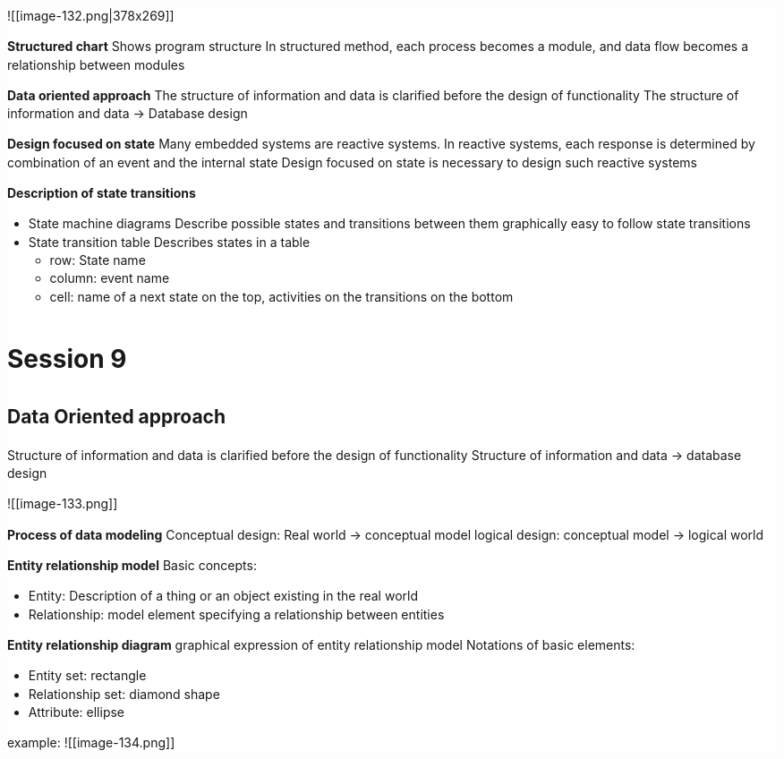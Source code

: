 ![[image-132.png|378x269]]

**Structured chart**
Shows program structure 
In structured method, each process becomes a module, and data flow becomes a relationship between modules

**Data oriented approach**
The structure of information and data is clarified before the design of functionality
The structure of information and data -> Database design

**Design focused on state**
Many embedded systems are reactive systems.
In reactive systems, each response is determined by combination of an event and the internal state
Design focused on state is necessary to design such reactive systems

**Description of state transitions**
- State machine diagrams
	Describe possible states and transitions between them graphically
	easy to follow state transitions
- State transition table
	Describes states in a table
	- row: State name
	- column: event name
	- cell: name of a next state on the top, activities on the transitions on the bottom


# Session 9

## Data Oriented approach

Structure of information and data is clarified before the design of functionality
Structure of information and data -> database design

![[image-133.png]]

**Process of data modeling**
Conceptual design: Real world -> conceptual model
logical design: conceptual model -> logical world

**Entity relationship model**
Basic concepts:
- Entity: Description of a thing or an object existing in the real world
- Relationship: model element specifying a relationship between entities

**Entity relationship diagram**
graphical expression of entity relationship model
Notations of basic elements:
- Entity set: rectangle
- Relationship set: diamond shape
- Attribute: ellipse

example:
![[image-134.png]]
